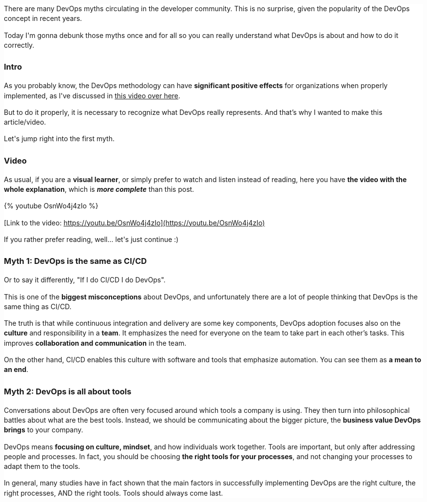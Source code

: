 There are many DevOps myths circulating in the developer community. This is no surprise, given the popularity of the DevOps concept in recent years.

Today I'm gonna debunk those myths once and for all so you can really understand what DevOps is about and how to do it correctly.

### Intro

As you probably know, the DevOps methodology can have __significant positive effects__ for organizations when properly implemented, as I've discussed in [this video over here](https://youtu.be/OxDtADXeyv8).

But to do it properly, it is necessary to recognize what DevOps really represents. And that’s why I wanted to make this article/video.

Let's jump right into the first myth.

### Video

As usual, if you are a __visual learner__, or simply prefer to watch and listen instead of reading, here you have __the video with the whole explanation__, which is  ___more complete___ than this post.

{% youtube OsnWo4j4zIo %}

[Link to the video: https://youtu.be/OsnWo4j4zIo](https://youtu.be/OsnWo4j4zIo)

If you rather prefer reading, well... let's just continue :)

### Myth 1: DevOps is the same as CI/CD

Or to say it differently, "If I do CI/CD I do DevOps".

This is one of the __biggest misconceptions__ about DevOps, and unfortunately there are a lot of people thinking that DevOps is the same thing as CI/CD. 

The truth is that while continuous integration and delivery are some key components, DevOps adoption focuses also on the __culture__ and responsibility in a __team__. It emphasizes the need for everyone on the team to take part in each other’s tasks. This improves __collaboration and communication__ in the team.

On the other hand, CI/CD enables this culture with software and tools that emphasize automation. You can see them as __a mean to an end__.

### Myth 2: DevOps is all about tools

Conversations about DevOps are often very focused around which tools a company is using. They then turn into philosophical battles about what are the best tools. Instead, we should be communicating about the bigger picture, the __business value DevOps brings__ to your company.

DevOps means __focusing on culture, mindset__, and how individuals work together. Tools are important, but only after addressing people and processes. In fact, you should be choosing __the right tools for your processes__, and not changing your processes to adapt them to the tools.

In general, many studies have in fact shown that the main factors in successfully implementing DevOps are the right culture, the right processes, AND the right tools. Tools should always come last.
